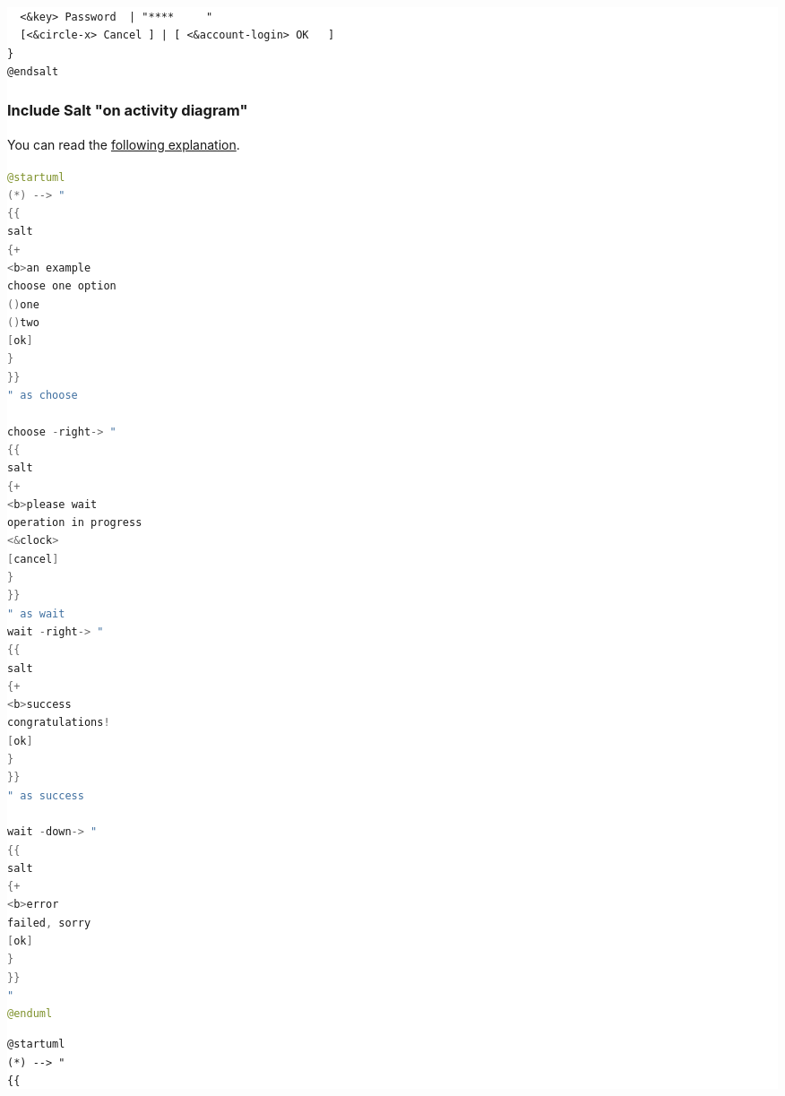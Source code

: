 ```plantuml
  <&key> Password  | "****     "
  [<&circle-x> Cancel ] | [ <&account-login> OK   ]
}
@endsalt
```

### Include Salt "on activity diagram"

You can read the [following explanation](http://forum.plantuml.net/2427/salt-with-minimum-flowchat-capabilities?show=2427#q2427).

```java
@startuml
(*) --> "
{{
salt
{+
<b>an example
choose one option
()one
()two
[ok]
}
}}
" as choose

choose -right-> "
{{
salt
{+
<b>please wait
operation in progress
<&clock>
[cancel]
}
}}
" as wait
wait -right-> "
{{
salt
{+
<b>success
congratulations!
[ok]
}
}}
" as success

wait -down-> "
{{
salt
{+
<b>error
failed, sorry
[ok]
}
}}
"
@enduml
```
```plantuml
@startuml
(*) --> "
{{
```
